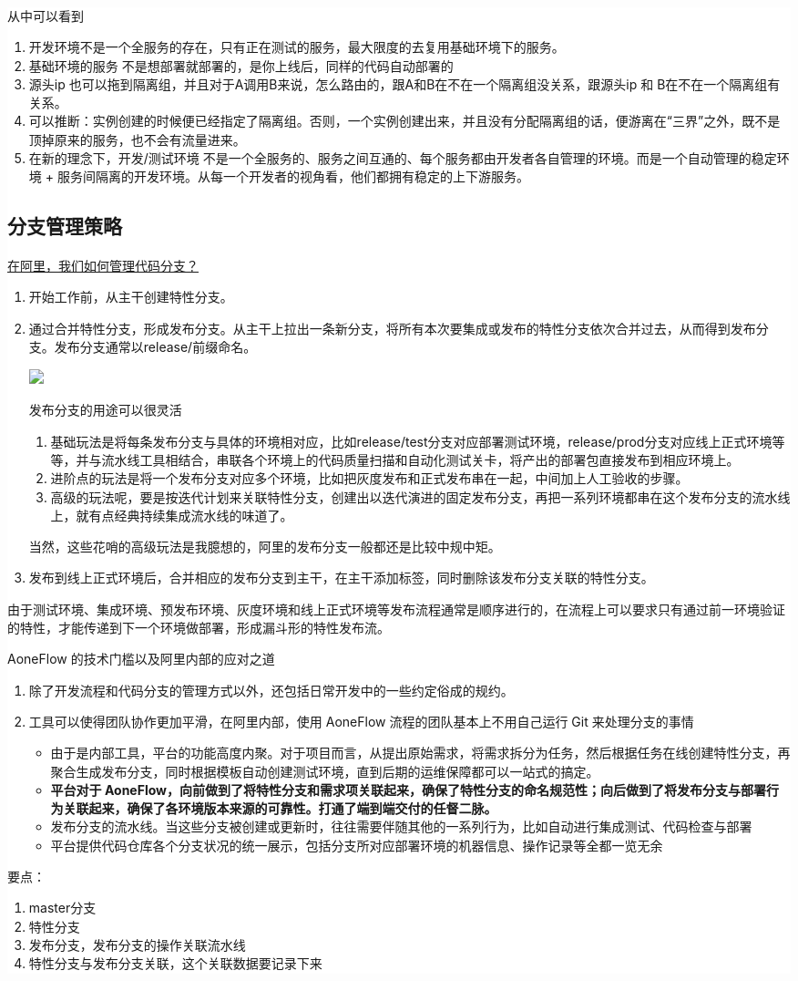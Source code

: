 从中可以看到

1. 开发环境不是一个全服务的存在，只有正在测试的服务，最大限度的去复用基础环境下的服务。
2. 基础环境的服务 不是想部署就部署的，是你上线后，同样的代码自动部署的
2. 源头ip 也可以拖到隔离组，并且对于A调用B来说，怎么路由的，跟A和B在不在一个隔离组没关系，跟源头ip 和 B在不在一个隔离组有关系。
3. 可以推断：实例创建的时候便已经指定了隔离组。否则，一个实例创建出来，并且没有分配隔离组的话，便游离在“三界”之外，既不是顶掉原来的服务，也不会有流量进来。
3. 在新的理念下，开发/测试环境 不是一个全服务的、服务之间互通的、每个服务都由开发者各自管理的环境。而是一个自动管理的稳定环境 + 服务间隔离的开发环境。从每一个开发者的视角看，他们都拥有稳定的上下游服务。

## 分支管理策略

[在阿里，我们如何管理代码分支？](https://yq.aliyun.com/articles/573549)

1. 开始工作前，从主干创建特性分支。
2. 通过合并特性分支，形成发布分支。从主干上拉出一条新分支，将所有本次要集成或发布的特性分支依次合并过去，从而得到发布分支。发布分支通常以release/前缀命名。

	![](../images/git_aone_flow.png)
	
	
	发布分支的用途可以很灵活
	
	1. 基础玩法是将每条发布分支与具体的环境相对应，比如release/test分支对应部署测试环境，release/prod分支对应线上正式环境等等，并与流水线工具相结合，串联各个环境上的代码质量扫描和自动化测试关卡，将产出的部署包直接发布到相应环境上。
	2. 进阶点的玩法是将一个发布分支对应多个环境，比如把灰度发布和正式发布串在一起，中间加上人工验收的步骤。
	3. 高级的玩法呢，要是按迭代计划来关联特性分支，创建出以迭代演进的固定发布分支，再把一系列环境都串在这个发布分支的流水线上，就有点经典持续集成流水线的味道了。

	当然，这些花哨的高级玩法是我臆想的，阿里的发布分支一般都还是比较中规中矩。
	
3. 发布到线上正式环境后，合并相应的发布分支到主干，在主干添加标签，同时删除该发布分支关联的特性分支。

	
由于测试环境、集成环境、预发布环境、灰度环境和线上正式环境等发布流程通常是顺序进行的，在流程上可以要求只有通过前一环境验证的特性，才能传递到下一个环境做部署，形成漏斗形的特性发布流。


AoneFlow 的技术门槛以及阿里内部的应对之道

1. 除了开发流程和代码分支的管理方式以外，还包括日常开发中的一些约定俗成的规约。
2. 工具可以使得团队协作更加平滑，在阿里内部，使用 AoneFlow 流程的团队基本上不用自己运行 Git 来处理分支的事情

	* 由于是内部工具，平台的功能高度内聚。对于项目而言，从提出原始需求，将需求拆分为任务，然后根据任务在线创建特性分支，再聚合生成发布分支，同时根据模板自动创建测试环境，直到后期的运维保障都可以一站式的搞定。
	* **平台对于 AoneFlow，向前做到了将特性分支和需求项关联起来，确保了特性分支的命名规范性；向后做到了将发布分支与部署行为关联起来，确保了各环境版本来源的可靠性。打通了端到端交付的任督二脉。**
	* 发布分支的流水线。当这些分支被创建或更新时，往往需要伴随其他的一系列行为，比如自动进行集成测试、代码检查与部署
	* 平台提供代码仓库各个分支状况的统一展示，包括分支所对应部署环境的机器信息、操作记录等全都一览无余

	
要点：
	
1. master分支	
1. 特性分支
2. 发布分支，发布分支的操作关联流水线
3. 特性分支与发布分支关联，这个关联数据要记录下来
